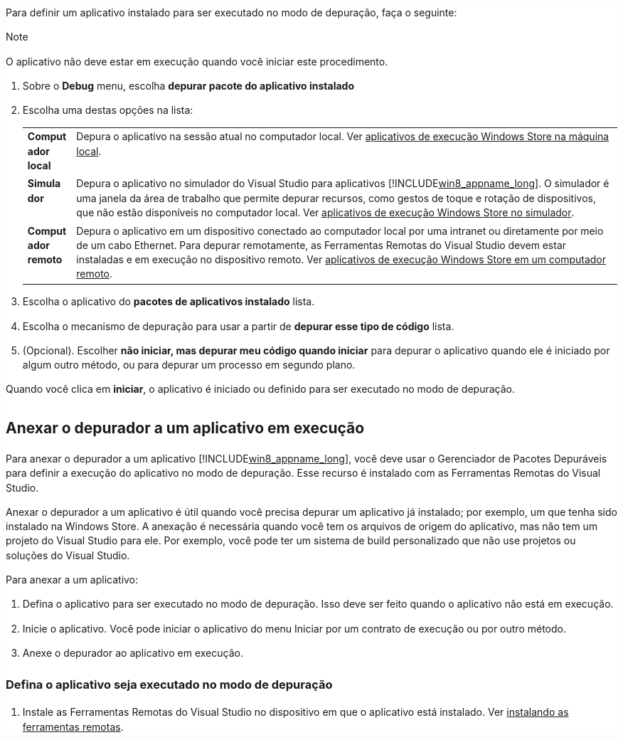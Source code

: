  Para definir um aplicativo instalado para ser executado no modo de depuração, faça o seguinte:  
  
> [!NOTE]
>  O aplicativo não deve estar em execução quando você iniciar este procedimento.  
  
1.  Sobre o **Debug** menu, escolha **depurar pacote do aplicativo instalado**  
  
2.  Escolha uma destas opções na lista:  
  
    |||  
    |-|-|  
    |**Computador local**|Depura o aplicativo na sessão atual no computador local. Ver [aplicativos de execução Windows Store na máquina local](../debugger/run-windows-store-apps-on-the-local-machine.md).|  
    |**Simulador**|Depura o aplicativo no simulador do Visual Studio para aplicativos [!INCLUDE[win8_appname_long](../includes/win8-appname-long-md.md)]. O simulador é uma janela da área de trabalho que permite depurar recursos, como gestos de toque e rotação de dispositivos, que não estão disponíveis no computador local. Ver [aplicativos de execução Windows Store no simulador](../debugger/run-windows-store-apps-in-the-simulator.md).|  
    |**Computador remoto**|Depura o aplicativo em um dispositivo conectado ao computador local por uma intranet ou diretamente por meio de um cabo Ethernet. Para depurar remotamente, as Ferramentas Remotas do Visual Studio devem estar instaladas e em execução no dispositivo remoto. Ver [aplicativos de execução Windows Store em um computador remoto](../debugger/run-windows-store-apps-on-a-remote-machine.md).|  
  
3.  Escolha o aplicativo do **pacotes de aplicativos instalado** lista.  
  
4.  Escolha o mecanismo de depuração para usar a partir de **depurar esse tipo de código** lista.  
  
5.  (Opcional). Escolher **não iniciar, mas depurar meu código quando iniciar** para depurar o aplicativo quando ele é iniciado por algum outro método, ou para depurar um processo em segundo plano.  
  
 Quando você clica em **iniciar**, o aplicativo é iniciado ou definido para ser executado no modo de depuração.  
  
##  <a name="BKMK_Attach_the_debugger_to_a_running_app_"></a> Anexar o depurador a um aplicativo em execução  
 Para anexar o depurador a um aplicativo [!INCLUDE[win8_appname_long](../includes/win8-appname-long-md.md)], você deve usar o Gerenciador de Pacotes Depuráveis para definir a execução do aplicativo no modo de depuração. Esse recurso é instalado com as Ferramentas Remotas do Visual Studio.  
  
 Anexar o depurador a um aplicativo é útil quando você precisa depurar um aplicativo já instalado; por exemplo, um que tenha sido instalado na Windows Store. A anexação é necessária quando você tem os arquivos de origem do aplicativo, mas não tem um projeto do Visual Studio para ele. Por exemplo, você pode ter um sistema de build personalizado que não use projetos ou soluções do Visual Studio.  
  
 Para anexar a um aplicativo:  
  
1.  Defina o aplicativo para ser executado no modo de depuração. Isso deve ser feito quando o aplicativo não está em execução.  
  
2.  Inicie o aplicativo. Você pode iniciar o aplicativo do menu Iniciar por um contrato de execução ou por outro método.  
  
3.  Anexe o depurador ao aplicativo em execução.  
  
###  <a name="BKMK_Set_the_app_to_run_in_debug_mode"></a> Defina o aplicativo seja executado no modo de depuração  
  
1.  Instale as Ferramentas Remotas do Visual Studio no dispositivo em que o aplicativo está instalado. Ver [instalando as ferramentas remotas](http://msdn.microsoft.com/library/windows/apps/hh441469.aspx#BKMK_Installing_the_Remote_Tools).  
  